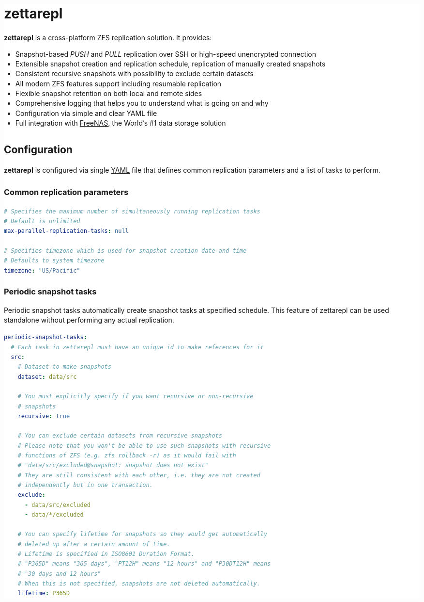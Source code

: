 # zettarepl

**zettarepl** is a cross-platform ZFS replication solution. It provides:
* Snapshot-based *PUSH* and *PULL* replication over SSH or high-speed unencrypted connection
* Extensible snapshot creation and replication schedule, replication of manually created snapshots
* Consistent recursive snapshots with possibility to exclude certain  datasets
* All modern ZFS features support including resumable replication
* Flexible snapshot retention on both local and remote sides
* Comprehensive logging that helps you to understand what is going on and why
* Configuration via simple and clear YAML file
* Full integration with [FreeNAS](http://www.freenas.org/), the World’s #1 data storage solution

## Configuration

**zettarepl** is configured via single [YAML](http://yaml.org/) file that defines common replication parameters and
a list of tasks to perform.

### Common replication parameters

```yaml
# Specifies the maximum number of simultaneously running replication tasks
# Default is unlimited
max-parallel-replication-tasks: null

# Specifies timezone which is used for snapshot creation date and time
# Defaults to system timezone
timezone: "US/Pacific"
```

### Periodic snapshot tasks

Periodic snapshot tasks automatically create snapshot tasks at specified schedule. This feature of zettarepl can be
used standalone without performing any actual replication.

```yaml
periodic-snapshot-tasks:
  # Each task in zettarepl must have an unique id to make references for it
  src:
    # Dataset to make snapshots
    dataset: data/src

    # You must explicitly specify if you want recursive or non-recursive
    # snapshots
    recursive: true

    # You can exclude certain datasets from recursive snapshots
    # Please note that you won't be able to use such snapshots with recursive
    # functions of ZFS (e.g. zfs rollback -r) as it would fail with
    # "data/src/excluded@snapshot: snapshot does not exist"
    # They are still consistent with each other, i.e. they are not created
    # independently but in one transaction.
    exclude:
      - data/src/excluded
      - data/*/excluded

    # You can specify lifetime for snapshots so they would get automatically
    # deleted up after a certain amount of time.
    # Lifetime is specified in ISO8601 Duration Format.
    # "P365D" means "365 days", "PT12H" means "12 hours" and "P30DT12H" means
    # "30 days and 12 hours"
    # When this is not specified, snapshots are not deleted automatically.
    lifetime: P365D
```